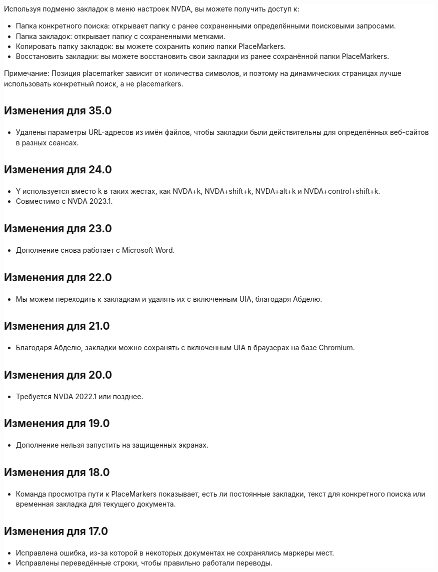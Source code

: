 Используя подменю закладок в меню настроек NVDA, вы можете получить доступ
к:

*	Папка конкретного поиска: открывает папку с ранее сохраненными
  определёнными поисковыми запросами.
*	Папка закладок: открывает папку с сохраненными метками.
*	Копировать папку закладок: вы можете сохранить копию папки PlaceMarkers.
*	Восстановить закладки: вы можете восстановить свои закладки из ранее
  сохранённой папки PlaceMarkers.

Примечание: Позиция placemarker зависит от количества символов, и поэтому на
динамических страницах лучше использовать конкретный поиск, а не
placemarkers.

## Изменения для 35.0
* Удалены параметры URL-адресов из имён файлов, чтобы закладки были
  действительны для определённых веб-сайтов в разных сеансах.

## Изменения для 24.0
* Y используется вместо k в таких жестах, как NVDA+k, NVDA+shift+k,
  NVDA+alt+k и NVDA+control+shift+k.
* Совместимо с NVDA 2023.1.

## Изменения для 23.0
* Дополнение снова работает с Microsoft Word.

## Изменения для 22.0
* Мы можем переходить к закладкам и удалять их с включенным UIA, благодаря
  Абделю.

## Изменения для 21.0
* Благодаря Абделю, закладки можно сохранять с включенным UIA в браузерах на
  базе Chromium.

## Изменения для 20.0
* Требуется NVDA 2022.1 или позднее.

## Изменения для 19.0 ##
* Дополнение нельзя запустить на защищенных экранах.

## Изменения для 18.0 ##
* Команда просмотра пути к PlaceMarkers показывает, есть ли постоянные
  закладки, текст для конкретного поиска или временная закладка для текущего
  документа.

## Изменения для 17.0 ##
* Исправлена ​​ошибка, из-за которой в некоторых документах не сохранялись
  маркеры мест.
* Исправлены переведённые строки, чтобы правильно работали переводы.
